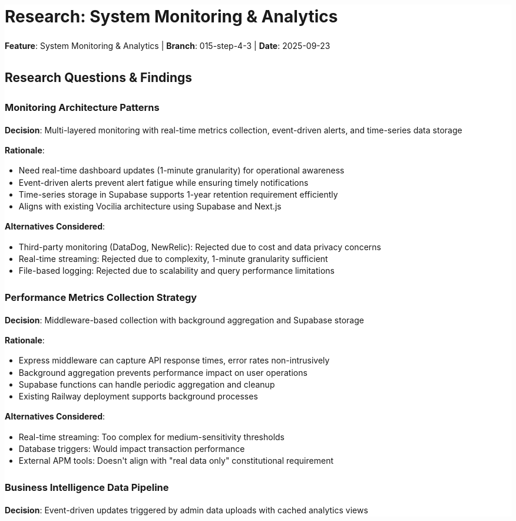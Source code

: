 # Research: System Monitoring & Analytics

**Feature**: System Monitoring & Analytics | **Branch**: 015-step-4-3 |
**Date**: 2025-09-23

## Research Questions & Findings

### Monitoring Architecture Patterns

**Decision**: Multi-layered monitoring with real-time metrics collection,
event-driven alerts, and time-series data storage

**Rationale**:

- Need real-time dashboard updates (1-minute granularity) for operational
  awareness
- Event-driven alerts prevent alert fatigue while ensuring timely notifications
- Time-series storage in Supabase supports 1-year retention requirement
  efficiently
- Aligns with existing Vocilia architecture using Supabase and Next.js

**Alternatives Considered**:

- Third-party monitoring (DataDog, NewRelic): Rejected due to cost and data
  privacy concerns
- Real-time streaming: Rejected due to complexity, 1-minute granularity
  sufficient
- File-based logging: Rejected due to scalability and query performance
  limitations

### Performance Metrics Collection Strategy

**Decision**: Middleware-based collection with background aggregation and
Supabase storage

**Rationale**:

- Express middleware can capture API response times, error rates non-intrusively
- Background aggregation prevents performance impact on user operations
- Supabase functions can handle periodic aggregation and cleanup
- Existing Railway deployment supports background processes

**Alternatives Considered**:

- Real-time streaming: Too complex for medium-sensitivity thresholds
- Database triggers: Would impact transaction performance
- External APM tools: Doesn't align with "real data only" constitutional
  requirement

### Business Intelligence Data Pipeline

**Decision**: Event-driven updates triggered by admin data uploads with cached
analytics views
